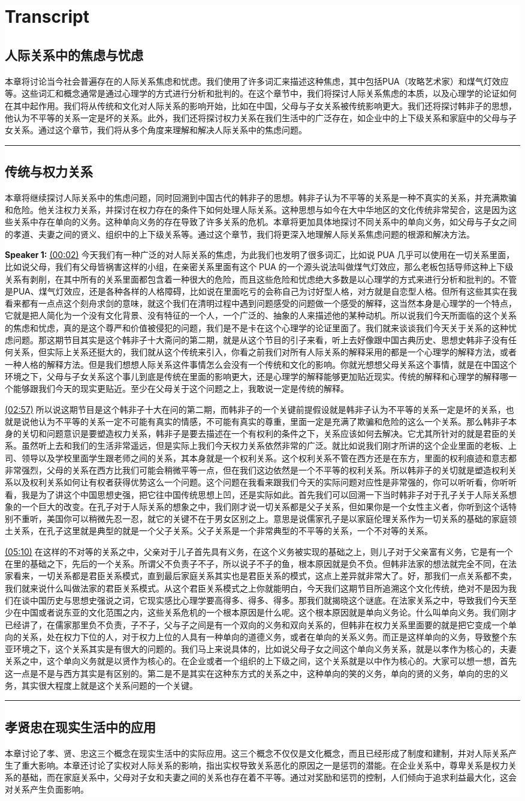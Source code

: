 # Transcript

## 人际关系中的焦虑与忧虑
本章将讨论当今社会普遍存在的人际关系焦虑和忧虑。我们使用了许多词汇来描述这种焦虑，其中包括PUA（攻略艺术家）和煤气灯效应等。这些词汇和概念通常是通过心理学的方式进行分析和批判的。在这个章节中，我们将探讨人际关系焦虑的本质，以及心理学的论证如何在其中起作用。我们将从传统和文化对人际关系的影响开始，比如在中国，父母与子女关系被传统影响更大。我们还将探讨韩非子的思想，他认为不平等的关系一定是坏的关系。此外，我们还将探讨权力关系在我们生活中的广泛存在，如企业中的上下级关系和家庭中的父母与子女关系。通过这个章节，我们将从多个角度来理解和解决人际关系中的焦虑问题。


---

## 传统与权力关系
本章将继续探讨人际关系中的焦虑问题，同时回溯到中国古代的韩非子的思想。韩非子认为不平等的关系是一种不真实的关系，并充满欺骗和危险。他关注权力关系，并探讨在权力存在的条件下如何处理人际关系。这种思想与如今在大中华地区的文化传统非常契合，这是因为这些关系中存在单向的义务。这种单向义务的存在导致了许多关系的危机。本章将更加具体地探讨不同关系中的单向义务，如父母与子女之间的孝道、夫妻之间的贤义、组织中的上下级关系等。通过这个章节，我们将更深入地理解人际关系焦虑问题的根源和解决方法。

**Speaker 1:**
[(00:02)](https://podwise.ai/dashboard/episodes/12358?locate=2)
今天我们有一种广泛的对人际关系的焦虑，为此我们也发明了很多词汇，比如说 PUA 几乎可以使用在一切关系里面，比如说父母，我们有父母皆祸害这样的小组，在亲密关系里面有这个 PUA 的一个源头说法叫做煤气灯效应，那么老板包括导师这种上下级关系有剥削，在其中所有的关系里面都包含着一种很大的危险，而且这些危险和忧虑绝大多数是以心理学的方式来进行分析和批判的。不管是PUA、煤气灯效应，还是各种各样的人格障碍，比如说在里面吃亏的会称自己为讨好型人格，对方就是自恋型人格。但所有这些其实在我看来都有一点点这个刻舟求剑的意味，就这个我们在清明过程中遇到问题感受的问题做一个感受的解释，这当然本身是心理学的一个特点，它就是把人简化为一个没有文化背景、没有特征的一个人，一个广泛的、抽象的人来描述他的某种动机。所以说我们今天所面临的这个关系的焦虑和忧虑，真的是这个尊严和价值被侵犯的问题，我们是不是卡在这个心理学的论证里面了。我们就来谈谈我们今天关于关系的这种忧虑问题。那这期节目其实是这个韩非子十大斋问的第二期，就是从这个节目的引子来看，听上去好像跟中国古典历史、思想史韩非子没有任何关系，但实际上关系还挺大的，我们就从这个传统来引入，你看之前我们对所有人际关系的解释采用的都是一个心理学的解释方法，或者一种人格的解释方法。但是我们想想人际关系这件事情怎么会没有一个传统和文化的影响。你就光想想父母关系这个事情，就是在中国这个环境之下，父母与子女关系这个事儿到底是传统在里面的影响更大，还是心理学的解释能够更加贴近现实。传统的解释和心理学的解释哪一个能够跟我们今天的现实更贴近。至少在父母关于这个问题之上，我敢说一定是传统的解释。

[(02:57)](https://podwise.ai/dashboard/episodes/12358?locate=177)
所以说这期节目是这个韩非子十大在问的第二期，而韩非子的一个关键前提假设就是韩非子认为不平等的关系一定是坏的关系，也就是说他认为不平等的关系一定不可能有真实的情感，不可能有真实的尊重，里面一定是充满了欺骗和危险的这么一个关系。那么韩非子本身的关切和问题意识是要塑造权力关系，韩非子是要去描述在一个有权利的条件之下，关系应该如何去解决。它尤其所针对的就是君臣的关系。虽然听上去和我们的生活非常遥远，但是实际上我们今天权力关系依然非常的广泛。就比如说我们刚才所讲的这个企业里面的老板、上司、领导以及学校里面学生跟老师之间的关系，其本身就是一个权利关系。这个权利关系不管在西方还是在东方，里面的权利痕迹和意志都非常强烈，父母的关系在西方比我们可能会稍微平等一点，但在我们这边依然是一个不平等的权利关系。所以韩非子的关切就是塑造权利关系以及权利关系如何让有权者获得优势这么一个问题。这个问题在我看来跟我们今天的实际问题对应性是非常强的，你可以听听看，你听听看，我是为了讲这个中国思想史强，把它往中国传统思想上凹，还是实际如此。首先我们可以回溯一下当时韩非子对于孔子关于人际关系想象的一个巨大的改变。在孔子对于人际关系的想象之中，我们刚才说一切关系都是父子关系，但如果你是一个女性主义者，你听到这个话特别不重听，美国你可以稍微先忍一忍，就它的关键不在于男女区别之上。意思是说儒家孔子是以家庭伦理关系作为一切关系的基础的家庭领土关系，在孔子这里就是典型的就是一个父子关系。父子关系是一个非常典型的不平等的关系，一个不对等的关系。

[(05:10)](https://podwise.ai/dashboard/episodes/12358?locate=310)
在这样的不对等的关系之中，父亲对于儿子首先具有义务，在这个义务被实现的基础之上，则儿子对于父亲富有义务，它是有一个在里的基础之下，先后的一个关系。所谓父不负责子不子，所以说子不子的鱼，根本原因就是负不负。但韩非法家的想法就完全不同，在法家看来，一切关系都是君臣关系模式，直到最后家庭关系其实也是君臣关系的模式，这点上差异就非常大了。好，那我们一点关系都不卖，我们就来说什么叫做法家的君臣关系模式。从这个君臣关系模式之上你就能明白，今天我们这期节目所追溯这个文化传统，绝对不是因为我们在谈中国历史与思想史强说之词，它现实感比心理学要高得多、得多、得多。那我们就揭晓这个谜底。在法家关系之中，导致我们今天至少在中国或者说东亚的文化范围之内，这些关系危机的一个根本原因是什么呢。这个根本原因就是单向义务论。什么叫单向义务。我们刚才已经讲了，在儒家那里负不负责，子不子，父与子之间是有一个双向的义务和双向关系的，但韩非在权力关系里面要的就是把它变成一个单向的关系，处在权力下位的人，对于权力上位的人具有一种单向的道德义务，或者在单向的关系义务。而正是这样单向的义务，导致整个东亚环境之下，这个关系其实是有很大的问题的。我们马上来说具体的，比如说父母子女之间这个单向义务关系，就是以孝作为核心的，夫妻关系之中，这个单向义务就是以贤作为核心的。在企业或者一个组织的上下级之间，这个关系就是以中作为核心的。大家可以想一想，首先这一点是不是与西方其实是有区别的。第二是不是其实在这种东方式的关系之中，这种单向的笑的义务，单向的贤的义务，单向的忠的义务，其实很大程度上就是这个关系问题的一个关键。


---

## 孝贤忠在现实生活中的应用
本章讨论了孝、贤、忠这三个概念在现实生活中的实际应用。这三个概念不仅仅是文化概念，而且已经形成了制度和建制，并对人际关系产生了重大影响。本章还讨论了实权对人际关系的影响，指出实权导致关系恶化的原因之一是惩罚的潜能。在企业关系中，尊卑关系是权力关系的基础，而在家庭关系中，父母对子女和夫妻之间的关系也存在着不平等。通过对奖励和惩罚的控制，人们倾向于追求利益最大化，这会对关系产生负面影响。
